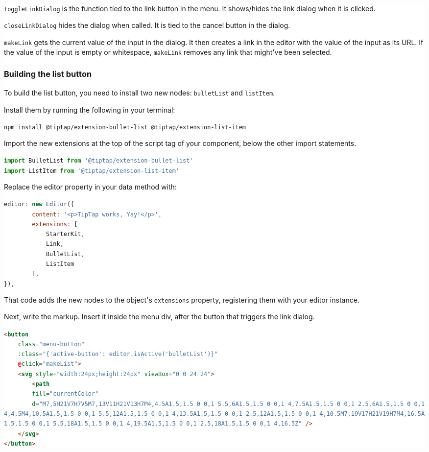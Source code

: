 `toggleLinkDialog` is the function tied to the link button in the menu. It shows/hides the link dialog when it is clicked.

`closeLinkDialog` hides the dialog when called. It is tied to the cancel button in the dialog.

`makeLink` gets the current value of the input in the dialog. It then creates a link in the editor with the value of the input as its URL.
 If the value of the input is empty or whitespace, `makeLink` removes any link that might've been selected.

### Building the list button
To build the list button, you need to install two new nodes: `bulletList` and `listItem`.

Install them by running the following in your terminal:

```sh
npm install @tiptap/extension-bullet-list @tiptap/extension-list-item
```
Import the new extensions at the top of the script tag of your component, below the other import statements.

```js
import BulletList from '@tiptap/extension-bullet-list'
import ListItem from '@tiptap/extension-list-item'
```

Replace the editor property in your data method with:

```js
editor: new Editor({
        content: '<p>TipTap works, Yay!</p>',
        extensions: [
            StarterKit,
            Link,
            BulletList,
            ListItem
        ],
}),
```
That code adds the new nodes to the object's `extensions` property, registering them with your editor instance.

Next, write the markup. Insert it inside the menu div, after the button that triggers the link dialog.

```html
<button
    class="menu-button"
    :class="{'active-button': editor.isActive('bulletList')}"
    @click="makeList">
    <svg style="width:24px;height:24px" viewBox="0 0 24 24">
        <path
        fill="currentColor"
        d="M7,5H21V7H7V5M7,13V11H21V13H7M4,4.5A1.5,1.5 0 0,1 5.5,6A1.5,1.5 0 0,1 4,7.5A1.5,1.5 0 0,1 2.5,6A1.5,1.5 0 0,1 4,4.5M4,10.5A1.5,1.5 0 0,1 5.5,12A1.5,1.5 0 0,1 4,13.5A1.5,1.5 0 0,1 2.5,12A1.5,1.5 0 0,1 4,10.5M7,19V17H21V19H7M4,16.5A1.5,1.5 0 0,1 5.5,18A1.5,1.5 0 0,1 4,19.5A1.5,1.5 0 0,1 2.5,18A1.5,1.5 0 0,1 4,16.5Z" />
    </svg>
</button>
```
